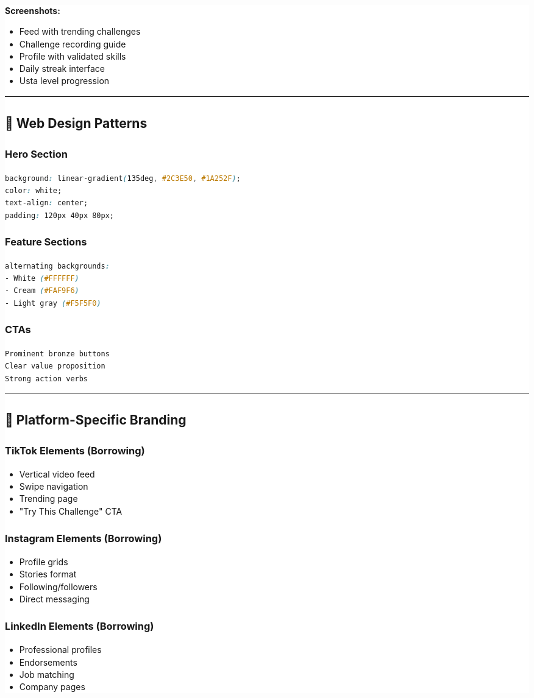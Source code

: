 **Screenshots:**
- Feed with trending challenges
- Challenge recording guide
- Profile with validated skills
- Daily streak interface
- Usta level progression

---

## 🎨 Web Design Patterns

### Hero Section
```css
background: linear-gradient(135deg, #2C3E50, #1A252F);
color: white;
text-align: center;
padding: 120px 40px 80px;
```

### Feature Sections
```css
alternating backgrounds:
- White (#FFFFFF)
- Cream (#FAF9F6)
- Light gray (#F5F5F0)
```

### CTAs
```css
Prominent bronze buttons
Clear value proposition
Strong action verbs
```

---

## 🎯 Platform-Specific Branding

### TikTok Elements (Borrowing)
- Vertical video feed
- Swipe navigation
- Trending page
- "Try This Challenge" CTA

### Instagram Elements (Borrowing)
- Profile grids
- Stories format
- Following/followers
- Direct messaging

### LinkedIn Elements (Borrowing)
- Professional profiles
- Endorsements
- Job matching
- Company pages

